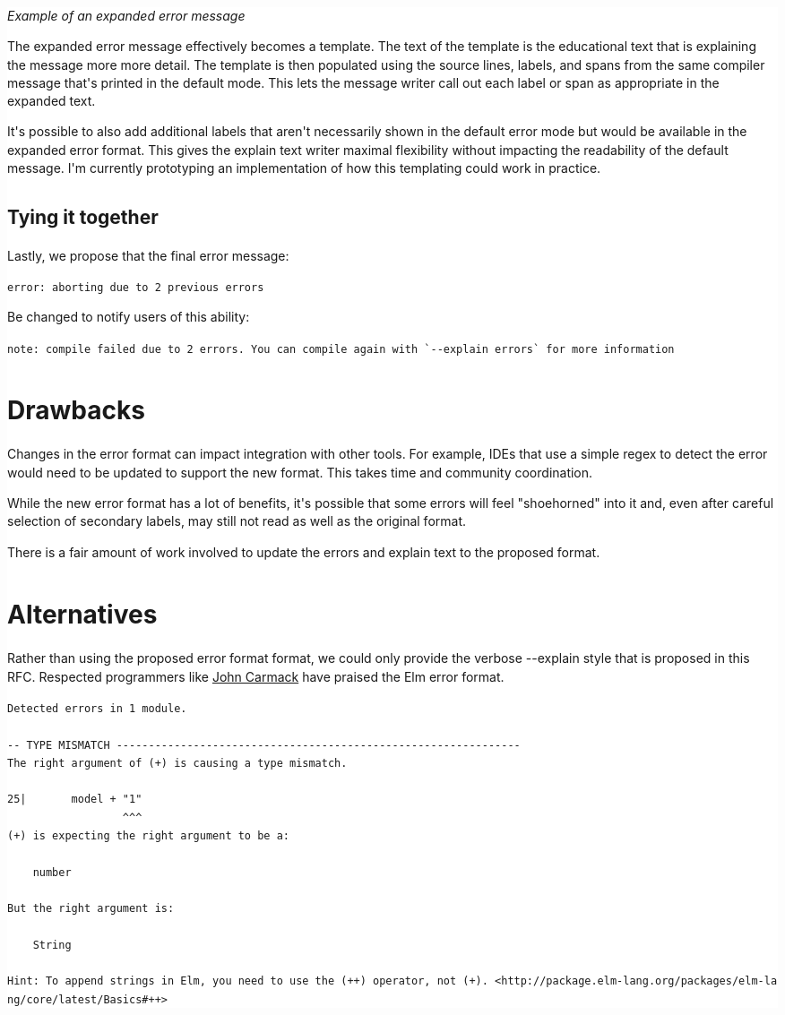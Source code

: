 *Example of an expanded error message*

The expanded error message effectively becomes a template.  The text of the template is the educational text that is explaining the message more more detail.  The template is then populated using the source lines, labels, and spans from the same compiler message that's printed in the default mode.  This lets the message writer call out each label or span as appropriate in the expanded text.

It's possible to also add additional labels that aren't necessarily shown in the default error mode but would be available in the expanded error format.  This gives the explain text writer maximal flexibility without impacting the readability of the default message.  I'm currently prototyping an implementation of how this templating could work in practice.

## Tying it together

Lastly, we propose that the final error message:

```
error: aborting due to 2 previous errors
```

Be changed to notify users of this ability:

```
note: compile failed due to 2 errors. You can compile again with `--explain errors` for more information
```

# Drawbacks

Changes in the error format can impact integration with other tools.  For example, IDEs that use a simple regex to detect the error would need to be updated to support the new format.  This takes time and community coordination.

While the new error format has a lot of benefits, it's possible that some errors will feel "shoehorned" into it and, even after careful selection of secondary labels, may still not read as well as the original format.  

There is a fair amount of work involved to update the errors and explain text to the proposed format.  

# Alternatives

Rather than using the proposed error format format, we could only provide the verbose --explain style that is proposed in this RFC.  Respected programmers like [John Carmack](https://twitter.com/ID_AA_Carmack/status/735197548034412546) have praised the Elm error format.

```
Detected errors in 1 module.

-- TYPE MISMATCH --------------------------------------------------------------- 
The right argument of (+) is causing a type mismatch. 

25|       model + "1"
                  ^^^ 
(+) is expecting the right argument to be a:

    number 

But the right argument is:

    String 

Hint: To append strings in Elm, you need to use the (++) operator, not (+). <http://package.elm-lang.org/packages/elm-lang/core/latest/Basics#++> 

```
